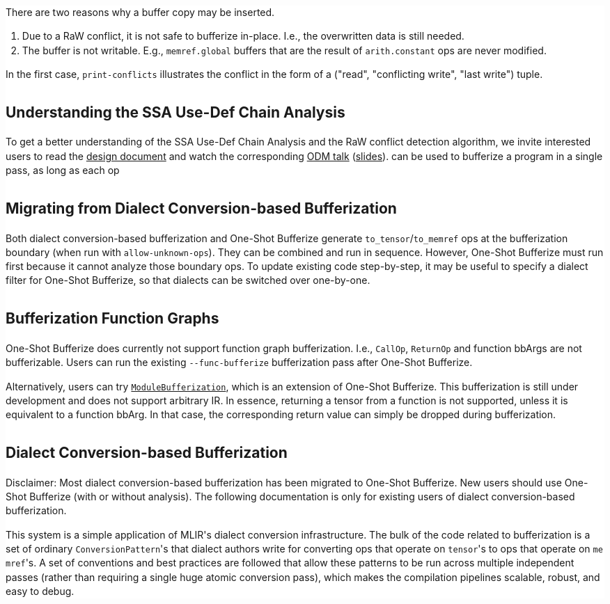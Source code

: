 There are two reasons why a buffer copy may be inserted.

1.  Due to a RaW conflict, it is not safe to bufferize in-place. I.e., the
    overwritten data is still needed.
2.  The buffer is not writable. E.g., `memref.global` buffers that are the
    result of `arith.constant` ops are never modified.

In the first case, `print-conflicts` illustrates the conflict in the form of a
("read", "conflicting write", "last write") tuple.

## Understanding the SSA Use-Def Chain Analysis

To get a better understanding of the SSA Use-Def Chain Analysis and the RaW
conflict detection algorithm, we invite interested users to read the
[design document](https://discourse.llvm.org/uploads/short-url/5kckJ3DftYwQokG252teFgw3sYa.pdf)
and watch the corresponding [ODM talk](https://youtu.be/TXEo59CYS9A)
([slides](https://mlir.llvm.org/OpenMeetings/2022-01-13-One-Shot-Bufferization.pdf)).
can be used to bufferize a program in a single pass, as long as each op

## Migrating from Dialect Conversion-based Bufferization

Both dialect conversion-based bufferization and One-Shot Bufferize generate
`to_tensor`/`to_memref` ops at the bufferization boundary (when run with
`allow-unknown-ops`). They can be combined and run in sequence. However,
One-Shot Bufferize must run first because it cannot analyze those boundary ops.
To update existing code step-by-step, it may be useful to specify a dialect
filter for One-Shot Bufferize, so that dialects can be switched over one-by-one.

## Bufferization Function Graphs

One-Shot Bufferize does currently not support function graph bufferization.
I.e., `CallOp`, `ReturnOp` and function bbArgs are not bufferizable. Users can
run the existing `--func-bufferize` bufferization pass after One-Shot Bufferize.

Alternatively, users can try
[`ModuleBufferization`](https://github.com/llvm/llvm-project/blob/ae2764e835a26bad9774803eca0a6530df2a3e2d/mlir/include/mlir/Dialect/Linalg/ComprehensiveBufferize/ModuleBufferization.h#L31),
which is an extension of One-Shot Bufferize. This bufferization is still under
development and does not support arbitrary IR. In essence, returning a tensor
from a function is not supported, unless it is equivalent to a function bbArg.
In that case, the corresponding return value can simply be dropped during
bufferization.

## Dialect Conversion-based Bufferization

Disclaimer: Most dialect conversion-based bufferization has been migrated to
One-Shot Bufferize. New users should use One-Shot Bufferize (with or without
analysis). The following documentation is only for existing users of dialect
conversion-based bufferization.

This system is a simple application of MLIR's dialect conversion infrastructure.
The bulk of the code related to bufferization is a set of ordinary
`ConversionPattern`'s that dialect authors write for converting ops that operate
on `tensor`'s to ops that operate on `memref`'s. A set of conventions and best
practices are followed that allow these patterns to be run across multiple
independent passes (rather than requiring a single huge atomic conversion pass),
which makes the compilation pipelines scalable, robust, and easy to debug.
